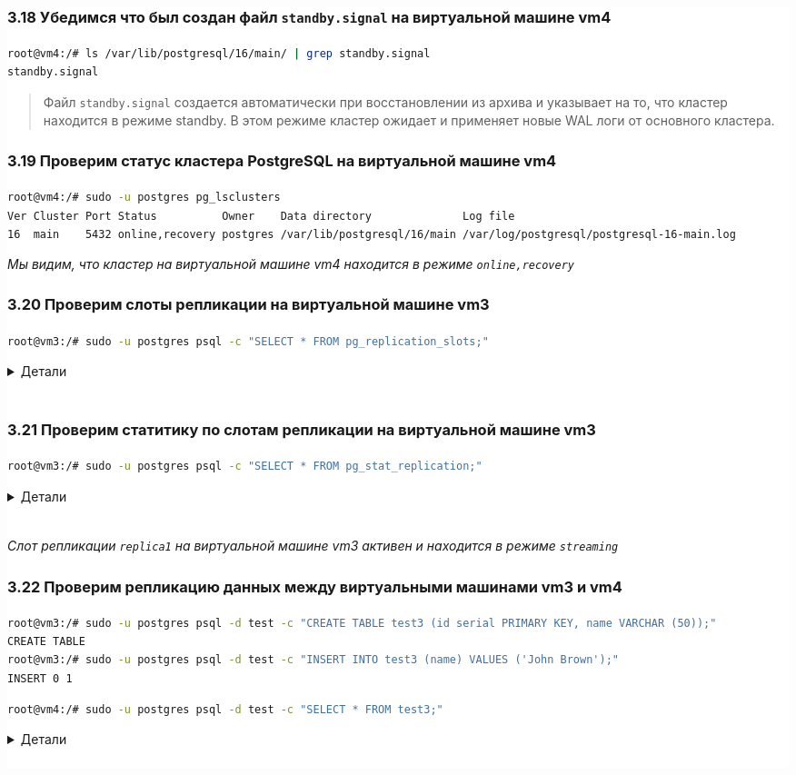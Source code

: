 ### 3.18 Убедимся что был создан файл `standby.signal` на виртуальной машине vm4
```bash
root@vm4:/# ls /var/lib/postgresql/16/main/ | grep standby.signal
standby.signal
```
> Файл `standby.signal` создается автоматически при восстановлении из архива и указывает на то, что кластер находится в режиме standby. В этом режиме кластер ожидает и применяет новые WAL логи от основного кластера.

### 3.19 Проверим статус кластера PostgreSQL на виртуальной машине vm4
```bash
root@vm4:/# sudo -u postgres pg_lsclusters
Ver Cluster Port Status          Owner    Data directory              Log file
16  main    5432 online,recovery postgres /var/lib/postgresql/16/main /var/log/postgresql/postgresql-16-main.log
```
*Мы видим, что кластер на виртуальной машине vm4 находится в режиме `online,recovery`*

### 3.20 Проверим слоты репликации на виртуальной машине vm3
```bash
root@vm3:/# sudo -u postgres psql -c "SELECT * FROM pg_replication_slots;"
```
<details><summary>Детали</summary></details>
<br>

### 3.21 Проверим статитику по слотам репликации на виртуальной машине vm3
```bash
root@vm3:/# sudo -u postgres psql -c "SELECT * FROM pg_stat_replication;"
```
<details><summary>Детали</summary></details>
<br>

*Слот репликации `replica1` на виртуальной машине vm3 активен и находится в режиме `streaming`*

### 3.22 Проверим репликацию данных между виртуальными машинами vm3 и vm4
```bash
root@vm3:/# sudo -u postgres psql -d test -c "CREATE TABLE test3 (id serial PRIMARY KEY, name VARCHAR (50));"
CREATE TABLE
root@vm3:/# sudo -u postgres psql -d test -c "INSERT INTO test3 (name) VALUES ('John Brown');"
INSERT 0 1
```
```bash
root@vm4:/# sudo -u postgres psql -d test -c "SELECT * FROM test3;"
```
<details><summary>Детали</summary></details>
<br>
